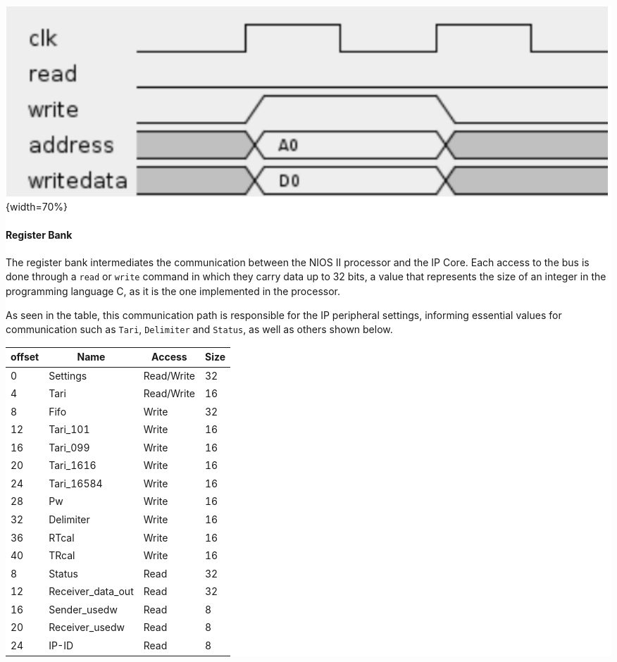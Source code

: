 ![](Avalon_2.png){width=70%}

#### Register Bank

The register bank intermediates the communication between the NIOS II processor and the IP Core. Each access to the bus is done through a `read` or `write` command in which they carry data up to 32 bits, a value that represents the size of an integer in the programming language C, as it is the one implemented in the processor. 

As seen in the table, this communication path is responsible for the IP peripheral settings, informing essential values for communication such as `Tari`, `Delimiter` and `Status`, as well as others shown below.

| offset | Name              | Access     | Size |
|--------|-------------------|------------|------|
|      0 | Settings          | Read/Write |   32 |
|      4 | Tari              | Read/Write |   16 |
|      8 | Fifo              | Write      |   32 |
|     12 | Tari_101          | Write      |   16 |
|     16 | Tari_099          | Write      |   16 |
|     20 | Tari_1616         | Write      |   16 |
|     24 | Tari_16584        | Write      |   16 |
|     28 | Pw                | Write      |   16 |
|     32 | Delimiter         | Write      |   16 |
|     36 | RTcal             | Write      |   16 |
|     40 | TRcal             | Write      |   16 |
|      8 | Status            | Read       |   32 |
|     12 | Receiver_data_out | Read       |   32 |
|     16 | Sender_usedw      | Read       |    8 |
|     20 | Receiver_usedw    | Read       |    8 |
|     24 | IP-ID             | Read       |    8 |

